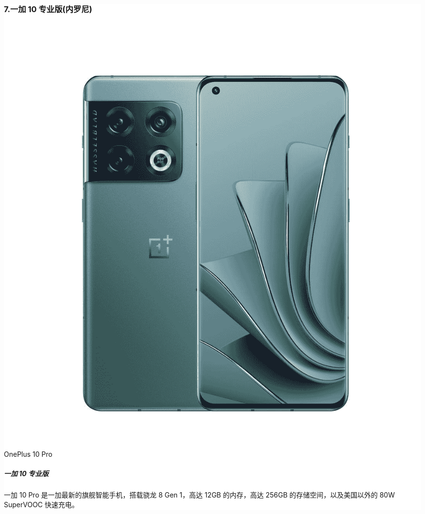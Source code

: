### 7.一加 10 专业版(内罗尼)

 <picture>![The OnePlus Store is offering loyalty discounts and accepting RedCoins. If you buy the higher storage variant, you can also get a pair of OnePlus Buds Pro and an official case with every purchase](img/bd95b413582ce4d9ecab5aa8d083a1a3.png)</picture> 

OnePlus 10 Pro

##### 一加 10 专业版

一加 10 Pro 是一加最新的旗舰智能手机，搭载骁龙 8 Gen 1，高达 12GB 的内存，高达 256GB 的存储空间，以及美国以外的 80W SuperVOOC 快速充电。
